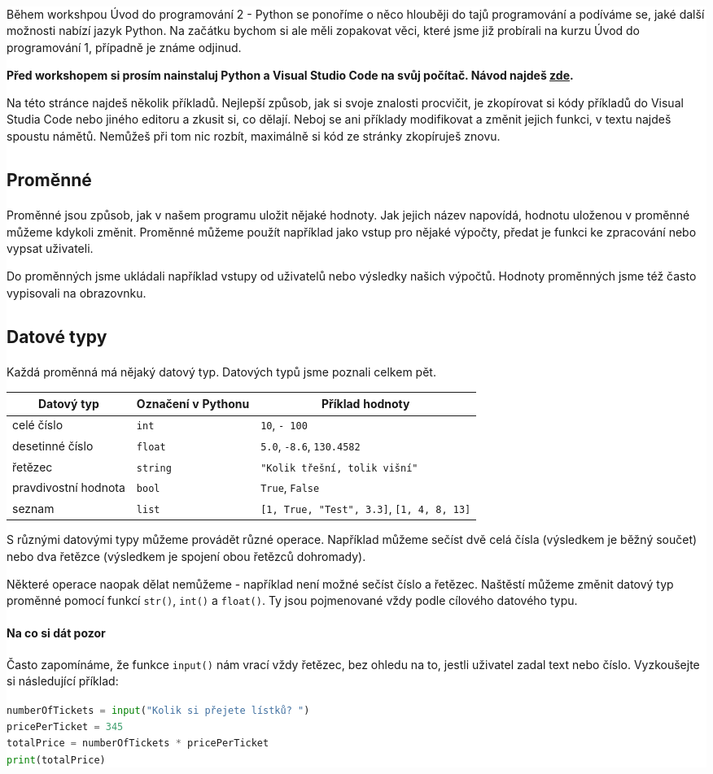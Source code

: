 Během workshpou Úvod do programování 2 - Python se ponoříme o něco hlouběji do tajů programování a podíváme se, jaké další možnosti nabízí jazyk Python. Na začátku bychom si ale měli zopakovat věci, které jsme již probírali na kurzu Úvod do programování 1, případně je známe odjinud.

**Před workshopem si prosím nainstaluj Python a Visual Studio Code na svůj počítač. Návod najdeš [zde](http://nove.kodim.cz/czechitas/python-data/zaklady-programovani/uvod).**

Na této stránce najdeš několik příkladů. Nejlepší způsob, jak si svoje znalosti procvičit, je zkopírovat si kódy příkladů do Visual Studia Code nebo jiného editoru a zkusit si, co dělají. Neboj se ani příklady modifikovat a změnit jejich funkci, v textu najdeš spoustu námětů. Nemůžeš při tom nic rozbít, maximálně si kód ze stránky zkopíruješ znovu.

## Proměnné

Proměnné jsou způsob, jak v našem programu uložit nějaké hodnoty. Jak jejich název napovídá, hodnotu uloženou v proměnné můžeme kdykoli změnit. Proměnné můžeme použít například jako vstup pro nějaké výpočty, předat je funkci ke zpracování nebo vypsat uživateli.

Do proměnných jsme ukládali například vstupy od uživatelů nebo výsledky našich výpočtů. Hodnoty proměnných jsme též často vypisovali na obrazovnku.

## Datové typy

Každá proměnná má nějaký datový typ. Datových typů jsme poznali celkem pět.

| Datový typ | Označení v Pythonu | Příklad hodnoty |
|------------|--------------------|-----------------|
| celé číslo |  `int` | `10`, `- 100` |
| desetinné číslo | `float`  | `5.0`, `-8.6`, `130.4582`
| řetězec | `string` | `"Kolik třešní, tolik višní"`
| pravdivostní hodnota | `bool` | `True`, `False`
| seznam | `list` | `[1, True, "Test", 3.3]`, `[1, 4, 8, 13]`

S různými datovými typy můžeme provádět různé operace. Například můžeme sečíst dvě celá čísla (výsledkem je běžný součet) nebo dva řetězce (výsledkem je spojení obou řetězců dohromady). 

Některé operace naopak dělat nemůžeme - například není možné sečíst číslo a řetězec. Naštěstí můžeme změnit datový typ proměnné pomocí funkcí `str()`, `int()` a `float()`. Ty jsou pojmenované vždy podle cílového datového typu.

#### Na co si dát pozor

Často zapomínáme, že funkce `input()` nám vrací vždy řetězec, bez ohledu na to, jestli uživatel zadal text nebo číslo. Vyzkoušejte si následující příklad:

```py
numberOfTickets = input("Kolik si přejete lístků? ")
pricePerTicket = 345
totalPrice = numberOfTickets * pricePerTicket
print(totalPrice)
```
